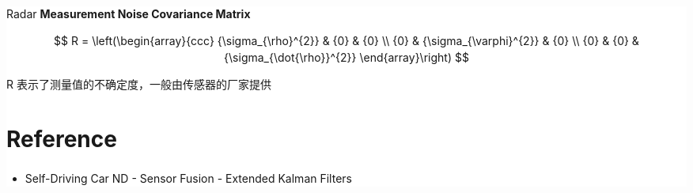 Radar **Measurement Noise Covariance Matrix**

$$
R =
\left(\begin{array}{ccc}
{\sigma_{\rho}^{2}} & {0} & {0} \\
{0} & {\sigma_{\varphi}^{2}} & {0} \\
{0} & {0} & {\sigma_{\dot{\rho}}^{2}}
\end{array}\right)
$$

R 表示了测量值的不确定度，一般由传感器的厂家提供

# Reference

* Self-Driving Car ND - Sensor Fusion - Extended Kalman Filters
